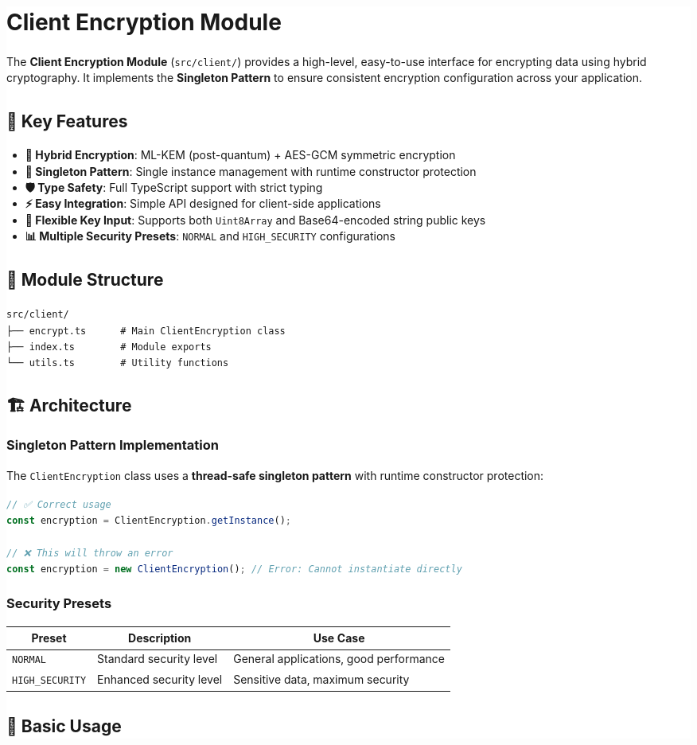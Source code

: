 # Client Encryption Module

The **Client Encryption Module** (`src/client/`) provides a high-level,
easy-to-use interface for encrypting data using hybrid cryptography. It
implements the **Singleton Pattern** to ensure consistent encryption
configuration across your application.

## 🔑 Key Features

- **🔐 Hybrid Encryption**: ML-KEM (post-quantum) + AES-GCM symmetric encryption
- **🎯 Singleton Pattern**: Single instance management with runtime constructor
  protection
- **🛡️ Type Safety**: Full TypeScript support with strict typing
- **⚡ Easy Integration**: Simple API designed for client-side applications
- **🎨 Flexible Key Input**: Supports both `Uint8Array` and Base64-encoded
  string public keys
- **📊 Multiple Security Presets**: `NORMAL` and `HIGH_SECURITY` configurations

## 📁 Module Structure

```
src/client/
├── encrypt.ts      # Main ClientEncryption class
├── index.ts        # Module exports
└── utils.ts        # Utility functions
```

## 🏗️ Architecture

### Singleton Pattern Implementation

The `ClientEncryption` class uses a **thread-safe singleton pattern** with
runtime constructor protection:

```typescript
// ✅ Correct usage
const encryption = ClientEncryption.getInstance();

// ❌ This will throw an error
const encryption = new ClientEncryption(); // Error: Cannot instantiate directly
```

### Security Presets

| Preset          | Description             | Use Case                               |
| --------------- | ----------------------- | -------------------------------------- |
| `NORMAL`        | Standard security level | General applications, good performance |
| `HIGH_SECURITY` | Enhanced security level | Sensitive data, maximum security       |

## 🚀 Basic Usage
